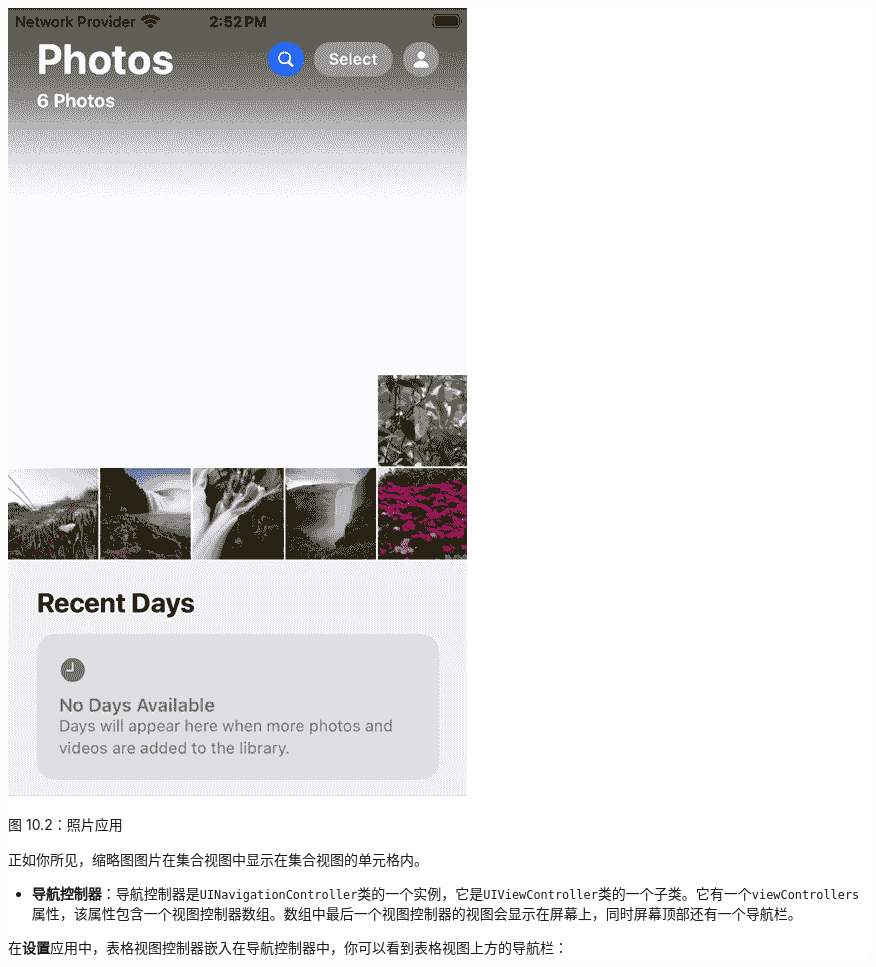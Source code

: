 ![图片](img/B31371_10_02.png)

图 10.2：照片应用

正如你所见，缩略图图片在集合视图中显示在集合视图的单元格内。

+   **导航控制器**：导航控制器是`UINavigationController`类的一个实例，它是`UIViewController`类的一个子类。它有一个`viewControllers`属性，该属性包含一个视图控制器数组。数组中最后一个视图控制器的视图会显示在屏幕上，同时屏幕顶部还有一个导航栏。

在**设置**应用中，表格视图控制器嵌入在导航控制器中，你可以看到表格视图上方的导航栏：

